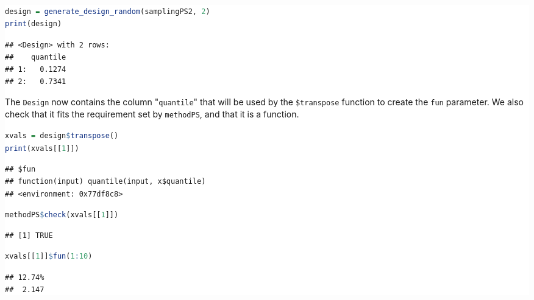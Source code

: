 
```r
design = generate_design_random(samplingPS2, 2)
print(design)
```

```
## <Design> with 2 rows:
##    quantile
## 1:   0.1274
## 2:   0.7341
```

The `Design` now contains the column "`quantile`" that will be used by the `$transpose` function to create the `fun` parameter.
We also check that it fits the requirement set by `methodPS`, and that it is a function.


```r
xvals = design$transpose()
print(xvals[[1]])
```

```
## $fun
## function(input) quantile(input, x$quantile)
## <environment: 0x77df8c8>
```

```r
methodPS$check(xvals[[1]])
```

```
## [1] TRUE
```

```r
xvals[[1]]$fun(1:10)
```

```
## 12.74% 
##  2.147
```

